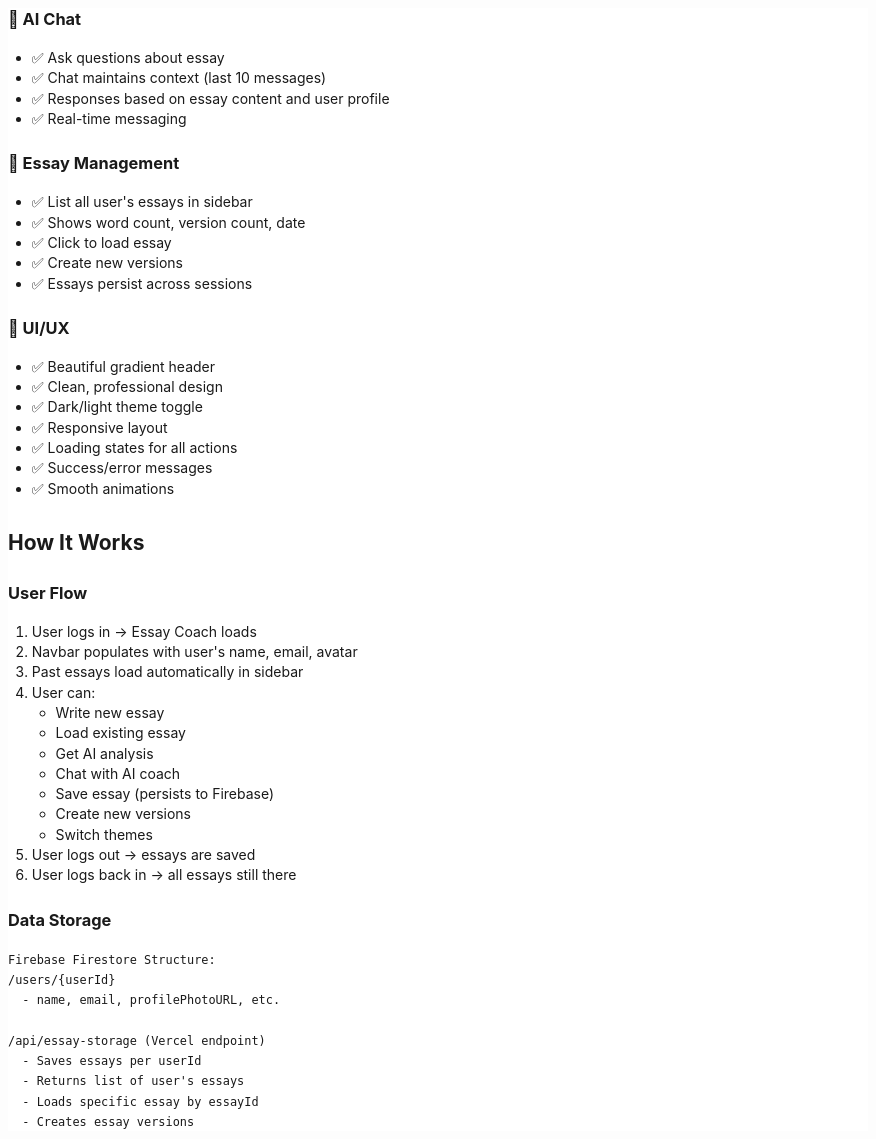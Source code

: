 ### 💬 AI Chat
- ✅ Ask questions about essay
- ✅ Chat maintains context (last 10 messages)
- ✅ Responses based on essay content and user profile
- ✅ Real-time messaging

### 📁 Essay Management  
- ✅ List all user's essays in sidebar
- ✅ Shows word count, version count, date
- ✅ Click to load essay
- ✅ Create new versions
- ✅ Essays persist across sessions

### 🎨 UI/UX
- ✅ Beautiful gradient header
- ✅ Clean, professional design
- ✅ Dark/light theme toggle
- ✅ Responsive layout
- ✅ Loading states for all actions
- ✅ Success/error messages
- ✅ Smooth animations

## How It Works

### User Flow
1. User logs in → Essay Coach loads
2. Navbar populates with user's name, email, avatar
3. Past essays load automatically in sidebar
4. User can:
   - Write new essay
   - Load existing essay
   - Get AI analysis
   - Chat with AI coach
   - Save essay (persists to Firebase)
   - Create new versions
   - Switch themes
5. User logs out → essays are saved
6. User logs back in → all essays still there

### Data Storage
```
Firebase Firestore Structure:
/users/{userId}
  - name, email, profilePhotoURL, etc.

/api/essay-storage (Vercel endpoint)
  - Saves essays per userId
  - Returns list of user's essays
  - Loads specific essay by essayId
  - Creates essay versions
```
